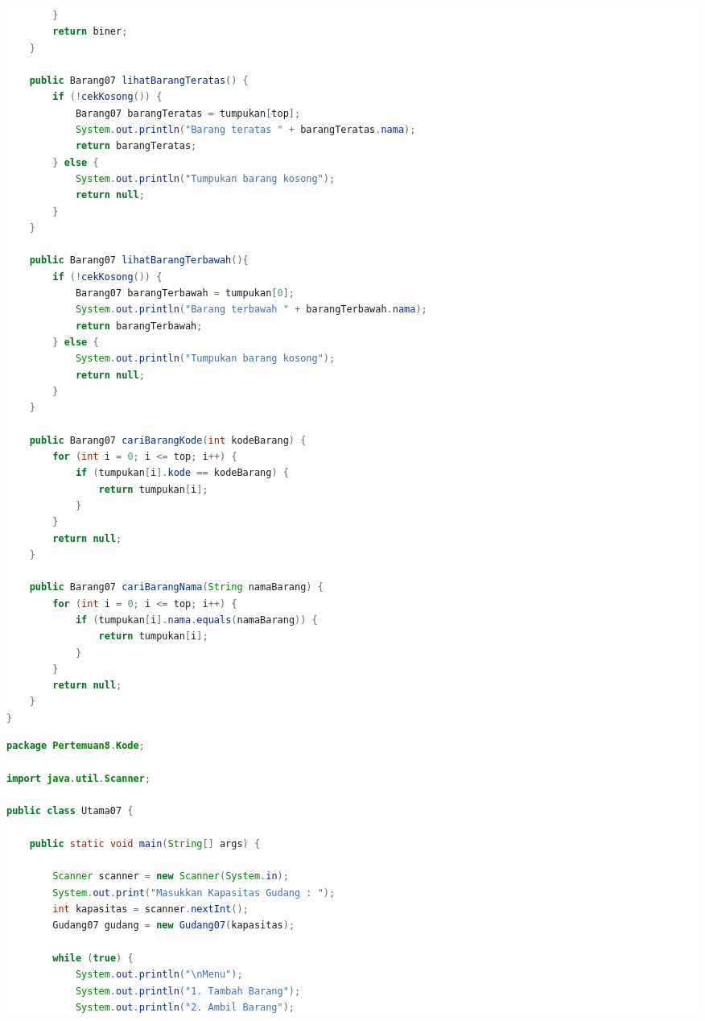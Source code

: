 ```java
        }
        return biner;
    }

    public Barang07 lihatBarangTeratas() {
        if (!cekKosong()) {
            Barang07 barangTeratas = tumpukan[top];
            System.out.println("Barang teratas " + barangTeratas.nama);
            return barangTeratas;
        } else {
            System.out.println("Tumpukan barang kosong");
            return null;
        }
    }

    public Barang07 lihatBarangTerbawah(){
        if (!cekKosong()) {
            Barang07 barangTerbawah = tumpukan[0];
            System.out.println("Barang terbawah " + barangTerbawah.nama);
            return barangTerbawah;
        } else {
            System.out.println("Tumpukan barang kosong");
            return null;
        }
    }

    public Barang07 cariBarangKode(int kodeBarang) {
        for (int i = 0; i <= top; i++) {
            if (tumpukan[i].kode == kodeBarang) {
                return tumpukan[i];
            }
        }
        return null;
    }

    public Barang07 cariBarangNama(String namaBarang) {
        for (int i = 0; i <= top; i++) {
            if (tumpukan[i].nama.equals(namaBarang)) {
                return tumpukan[i];
            }
        }
        return null;
    }
}
```
```java
package Pertemuan8.Kode;

import java.util.Scanner;

public class Utama07 {

    public static void main(String[] args) {

        Scanner scanner = new Scanner(System.in);
        System.out.print("Masukkan Kapasitas Gudang : ");
        int kapasitas = scanner.nextInt();
        Gudang07 gudang = new Gudang07(kapasitas);

        while (true) {
            System.out.println("\nMenu");
            System.out.println("1. Tambah Barang");
            System.out.println("2. Ambil Barang");
```